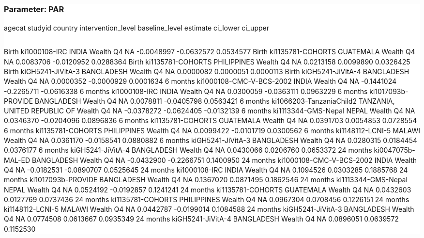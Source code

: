 
### Parameter: PAR


agecat      studyid                    country                        intervention_level   baseline_level      estimate     ci_lower     ci_upper
----------  -------------------------  -----------------------------  -------------------  ---------------  -----------  -----------  -----------
Birth       ki1000108-IRC              INDIA                          Wealth Q4            NA                -0.0048997   -0.0632572    0.0534577
Birth       ki1135781-COHORTS          GUATEMALA                      Wealth Q4            NA                 0.0083706   -0.0120952    0.0288364
Birth       ki1135781-COHORTS          PHILIPPINES                    Wealth Q4            NA                 0.0213158    0.0099890    0.0326425
Birth       kiGH5241-JiVitA-3          BANGLADESH                     Wealth Q4            NA                 0.0000082    0.0000051    0.0000113
Birth       kiGH5241-JiVitA-4          BANGLADESH                     Wealth Q4            NA                 0.0000352   -0.0000929    0.0001634
6 months    ki1000108-CMC-V-BCS-2002   INDIA                          Wealth Q4            NA                -0.1441024   -0.2265711   -0.0616338
6 months    ki1000108-IRC              INDIA                          Wealth Q4            NA                 0.0300059   -0.0363111    0.0963229
6 months    ki1017093b-PROVIDE         BANGLADESH                     Wealth Q4            NA                 0.0078811   -0.0405798    0.0563421
6 months    ki1066203-TanzaniaChild2   TANZANIA, UNITED REPUBLIC OF   Wealth Q4            NA                -0.0378272   -0.0624405   -0.0132139
6 months    ki1113344-GMS-Nepal        NEPAL                          Wealth Q4            NA                 0.0346370   -0.0204096    0.0896836
6 months    ki1135781-COHORTS          GUATEMALA                      Wealth Q4            NA                 0.0391703    0.0054853    0.0728554
6 months    ki1135781-COHORTS          PHILIPPINES                    Wealth Q4            NA                 0.0099422   -0.0101719    0.0300562
6 months    ki1148112-LCNI-5           MALAWI                         Wealth Q4            NA                 0.0361170   -0.0158541    0.0880882
6 months    kiGH5241-JiVitA-3          BANGLADESH                     Wealth Q4            NA                 0.0280315    0.0184454    0.0376177
6 months    kiGH5241-JiVitA-4          BANGLADESH                     Wealth Q4            NA                 0.0430066    0.0206760    0.0653372
24 months   ki0047075b-MAL-ED          BANGLADESH                     Wealth Q4            NA                -0.0432900   -0.2266751    0.1400950
24 months   ki1000108-CMC-V-BCS-2002   INDIA                          Wealth Q4            NA                -0.0182531   -0.0890707    0.0525645
24 months   ki1000108-IRC              INDIA                          Wealth Q4            NA                 0.1094526    0.0303285    0.1885768
24 months   ki1017093b-PROVIDE         BANGLADESH                     Wealth Q4            NA                 0.1367020    0.0871495    0.1862546
24 months   ki1113344-GMS-Nepal        NEPAL                          Wealth Q4            NA                 0.0524192   -0.0192857    0.1241241
24 months   ki1135781-COHORTS          GUATEMALA                      Wealth Q4            NA                 0.0432603    0.0127769    0.0737436
24 months   ki1135781-COHORTS          PHILIPPINES                    Wealth Q4            NA                 0.0967304    0.0708456    0.1226151
24 months   ki1148112-LCNI-5           MALAWI                         Wealth Q4            NA                 0.0442787   -0.0199014    0.1084588
24 months   kiGH5241-JiVitA-3          BANGLADESH                     Wealth Q4            NA                 0.0774508    0.0613667    0.0935349
24 months   kiGH5241-JiVitA-4          BANGLADESH                     Wealth Q4            NA                 0.0896051    0.0639572    0.1152530

